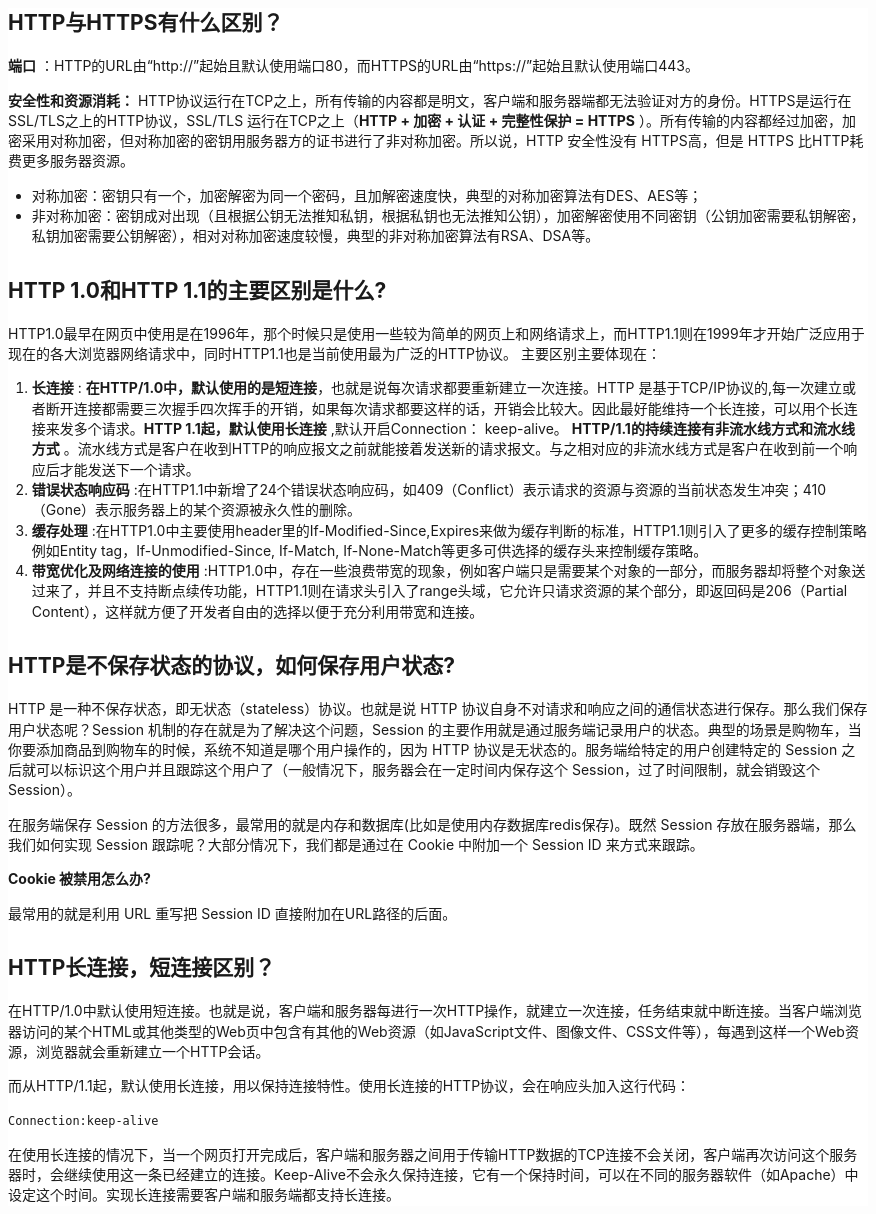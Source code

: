 ## HTTP与HTTPS有什么区别？

**端口** ：HTTP的URL由“http://”起始且默认使用端口80，而HTTPS的URL由“https://”起始且默认使用端口443。

**安全性和资源消耗：** HTTP协议运行在TCP之上，所有传输的内容都是明文，客户端和服务器端都无法验证对方的身份。HTTPS是运行在SSL/TLS之上的HTTP协议，SSL/TLS 运行在TCP之上（**HTTP + 加密 + 认证 + 完整性保护 = HTTPS** ）。所有传输的内容都经过加密，加密采用对称加密，但对称加密的密钥用服务器方的证书进行了非对称加密。所以说，HTTP 安全性没有 HTTPS高，但是 HTTPS 比HTTP耗费更多服务器资源。

- 对称加密：密钥只有一个，加密解密为同一个密码，且加解密速度快，典型的对称加密算法有DES、AES等；
- 非对称加密：密钥成对出现（且根据公钥无法推知私钥，根据私钥也无法推知公钥），加密解密使用不同密钥（公钥加密需要私钥解密，私钥加密需要公钥解密），相对对称加密速度较慢，典型的非对称加密算法有RSA、DSA等。

## HTTP 1.0和HTTP 1.1的主要区别是什么?

HTTP1.0最早在网页中使用是在1996年，那个时候只是使用一些较为简单的网页上和网络请求上，而HTTP1.1则在1999年才开始广泛应用于现在的各大浏览器网络请求中，同时HTTP1.1也是当前使用最为广泛的HTTP协议。 主要区别主要体现在：

1. **长连接** : **在HTTP/1.0中，默认使用的是短连接**，也就是说每次请求都要重新建立一次连接。HTTP 是基于TCP/IP协议的,每一次建立或者断开连接都需要三次握手四次挥手的开销，如果每次请求都要这样的话，开销会比较大。因此最好能维持一个长连接，可以用个长连接来发多个请求。**HTTP 1.1起，默认使用长连接** ,默认开启Connection： keep-alive。 **HTTP/1.1的持续连接有非流水线方式和流水线方式** 。流水线方式是客户在收到HTTP的响应报文之前就能接着发送新的请求报文。与之相对应的非流水线方式是客户在收到前一个响应后才能发送下一个请求。
1. **错误状态响应码** :在HTTP1.1中新增了24个错误状态响应码，如409（Conflict）表示请求的资源与资源的当前状态发生冲突；410（Gone）表示服务器上的某个资源被永久性的删除。
1. **缓存处理** :在HTTP1.0中主要使用header里的If-Modified-Since,Expires来做为缓存判断的标准，HTTP1.1则引入了更多的缓存控制策略例如Entity tag，If-Unmodified-Since, If-Match, If-None-Match等更多可供选择的缓存头来控制缓存策略。
1. **带宽优化及网络连接的使用** :HTTP1.0中，存在一些浪费带宽的现象，例如客户端只是需要某个对象的一部分，而服务器却将整个对象送过来了，并且不支持断点续传功能，HTTP1.1则在请求头引入了range头域，它允许只请求资源的某个部分，即返回码是206（Partial Content），这样就方便了开发者自由的选择以便于充分利用带宽和连接。

## HTTP是不保存状态的协议，如何保存用户状态?

HTTP 是一种不保存状态，即无状态（stateless）协议。也就是说 HTTP  协议自身不对请求和响应之间的通信状态进行保存。那么我们保存用户状态呢？Session 机制的存在就是为了解决这个问题，Session 的主要作用就是通过服务端记录用户的状态。典型的场景是购物车，当你要添加商品到购物车的时候，系统不知道是哪个用户操作的，因为 HTTP 协议是无状态的。服务端给特定的用户创建特定的 Session 之后就可以标识这个用户并且跟踪这个用户了（一般情况下，服务器会在一定时间内保存这个 Session，过了时间限制，就会销毁这个Session）。

在服务端保存 Session 的方法很多，最常用的就是内存和数据库(比如是使用内存数据库redis保存)。既然 Session 存放在服务器端，那么我们如何实现 Session 跟踪呢？大部分情况下，我们都是通过在 Cookie 中附加一个 Session ID 来方式来跟踪。

**Cookie 被禁用怎么办?**

最常用的就是利用 URL 重写把 Session ID 直接附加在URL路径的后面。

## HTTP长连接，短连接区别？

在HTTP/1.0中默认使用短连接。也就是说，客户端和服务器每进行一次HTTP操作，就建立一次连接，任务结束就中断连接。当客户端浏览器访问的某个HTML或其他类型的Web页中包含有其他的Web资源（如JavaScript文件、图像文件、CSS文件等），每遇到这样一个Web资源，浏览器就会重新建立一个HTTP会话。

而从HTTP/1.1起，默认使用长连接，用以保持连接特性。使用长连接的HTTP协议，会在响应头加入这行代码：

```
Connection:keep-alive
```

在使用长连接的情况下，当一个网页打开完成后，客户端和服务器之间用于传输HTTP数据的TCP连接不会关闭，客户端再次访问这个服务器时，会继续使用这一条已经建立的连接。Keep-Alive不会永久保持连接，它有一个保持时间，可以在不同的服务器软件（如Apache）中设定这个时间。实现长连接需要客户端和服务端都支持长连接。
